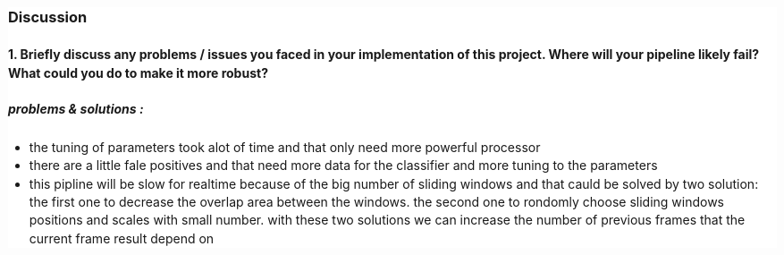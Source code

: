
### Discussion

#### 1. Briefly discuss any problems / issues you faced in your implementation of this project.  Where will your pipeline likely fail?  What could you do to make it more robust?

##### problems \& solutions :
* the tuning of parameters took alot of time and that only need more powerful processor
* there are a little fale positives and that need more data for the classifier and more tuning to the parameters
* this pipline will be slow for realtime because of the big number of sliding windows and that cauld be solved by two solution: the first one to decrease the overlap area between the windows. the second one to rondomly choose sliding windows positions and scales with small number. with these two solutions we can increase the number of previous frames that the current frame result depend on
